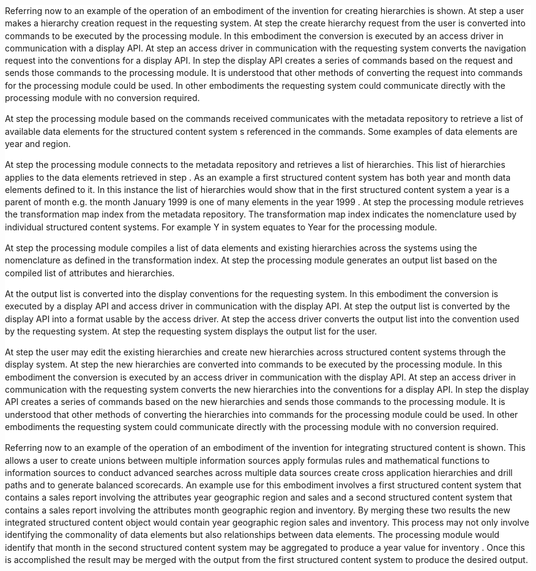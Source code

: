 Referring now to an example of the operation of an embodiment of the invention for creating hierarchies is shown. At step a user makes a hierarchy creation request in the requesting system. At step the create hierarchy request from the user is converted into commands to be executed by the processing module. In this embodiment the conversion is executed by an access driver in communication with a display API. At step an access driver in communication with the requesting system converts the navigation request into the conventions for a display API. In step the display API creates a series of commands based on the request and sends those commands to the processing module. It is understood that other methods of converting the request into commands for the processing module could be used. In other embodiments the requesting system could communicate directly with the processing module with no conversion required.

At step the processing module based on the commands received communicates with the metadata repository to retrieve a list of available data elements for the structured content system s referenced in the commands. Some examples of data elements are year and region. 

At step the processing module connects to the metadata repository and retrieves a list of hierarchies. This list of hierarchies applies to the data elements retrieved in step . As an example a first structured content system has both year and month data elements defined to it. In this instance the list of hierarchies would show that in the first structured content system a year is a parent of month e.g. the month January 1999 is one of many elements in the year 1999 . At step the processing module retrieves the transformation map index from the metadata repository. The transformation map index indicates the nomenclature used by individual structured content systems. For example Y in system equates to Year for the processing module.

At step the processing module compiles a list of data elements and existing hierarchies across the systems using the nomenclature as defined in the transformation index. At step the processing module generates an output list based on the compiled list of attributes and hierarchies.

At the output list is converted into the display conventions for the requesting system. In this embodiment the conversion is executed by a display API and access driver in communication with the display API. At step the output list is converted by the display API into a format usable by the access driver. At step the access driver converts the output list into the convention used by the requesting system. At step the requesting system displays the output list for the user.

At step the user may edit the existing hierarchies and create new hierarchies across structured content systems through the display system. At step the new hierarchies are converted into commands to be executed by the processing module. In this embodiment the conversion is executed by an access driver in communication with the display API. At step an access driver in communication with the requesting system converts the new hierarchies into the conventions for a display API. In step the display API creates a series of commands based on the new hierarchies and sends those commands to the processing module. It is understood that other methods of converting the hierarchies into commands for the processing module could be used. In other embodiments the requesting system could communicate directly with the processing module with no conversion required.

Referring now to an example of the operation of an embodiment of the invention for integrating structured content is shown. This allows a user to create unions between multiple information sources apply formulas rules and mathematical functions to information sources to conduct advanced searches across multiple data sources create cross application hierarchies and drill paths and to generate balanced scorecards. An example use for this embodiment involves a first structured content system that contains a sales report involving the attributes year geographic region and sales and a second structured content system that contains a sales report involving the attributes month geographic region and inventory. By merging these two results the new integrated structured content object would contain year geographic region sales and inventory. This process may not only involve identifying the commonality of data elements but also relationships between data elements. The processing module would identify that month in the second structured content system may be aggregated to produce a year value for inventory . Once this is accomplished the result may be merged with the output from the first structured content system to produce the desired output.
